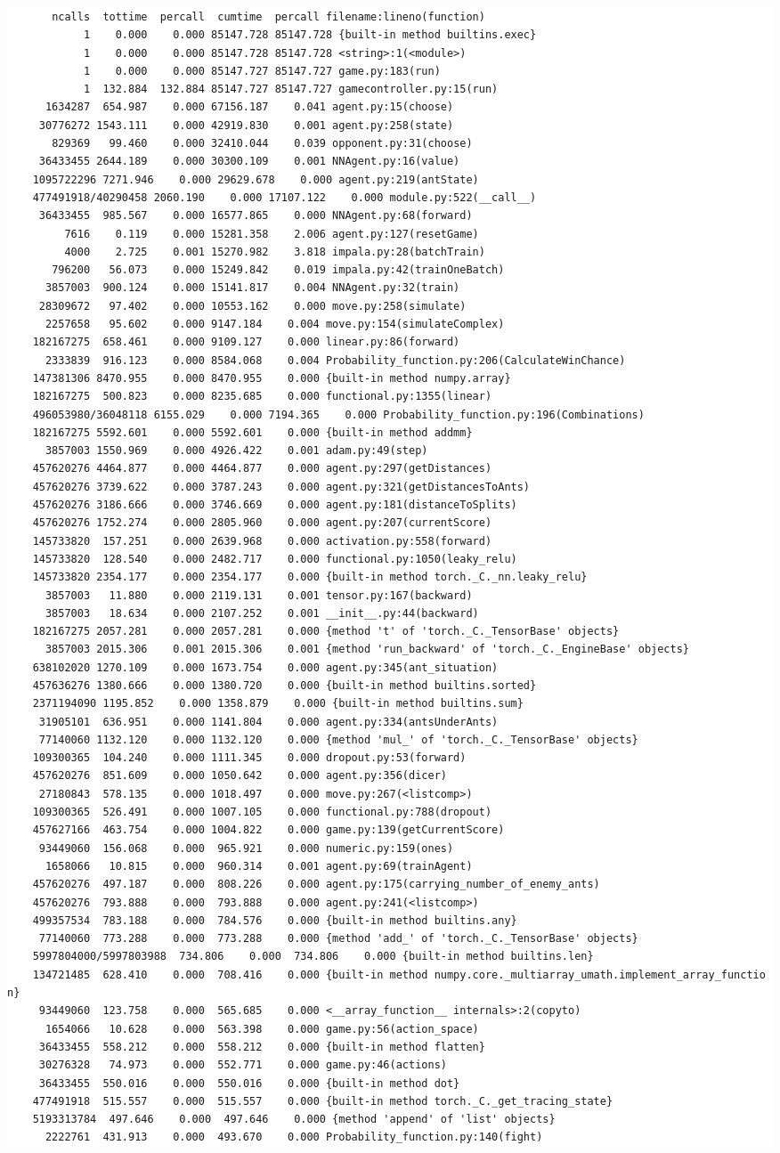            ncalls  tottime  percall  cumtime  percall filename:lineno(function)
                1    0.000    0.000 85147.728 85147.728 {built-in method builtins.exec}
                1    0.000    0.000 85147.728 85147.728 <string>:1(<module>)
                1    0.000    0.000 85147.727 85147.727 game.py:183(run)
                1  132.884  132.884 85147.727 85147.727 gamecontroller.py:15(run)
          1634287  654.987    0.000 67156.187    0.041 agent.py:15(choose)
         30776272 1543.111    0.000 42919.830    0.001 agent.py:258(state)
           829369   99.460    0.000 32410.044    0.039 opponent.py:31(choose)
         36433455 2644.189    0.000 30300.109    0.001 NNAgent.py:16(value)
        1095722296 7271.946    0.000 29629.678    0.000 agent.py:219(antState)
        477491918/40290458 2060.190    0.000 17107.122    0.000 module.py:522(__call__)
         36433455  985.567    0.000 16577.865    0.000 NNAgent.py:68(forward)
             7616    0.119    0.000 15281.358    2.006 agent.py:127(resetGame)
             4000    2.725    0.001 15270.982    3.818 impala.py:28(batchTrain)
           796200   56.073    0.000 15249.842    0.019 impala.py:42(trainOneBatch)
          3857003  900.124    0.000 15141.817    0.004 NNAgent.py:32(train)
         28309672   97.402    0.000 10553.162    0.000 move.py:258(simulate)
          2257658   95.602    0.000 9147.184    0.004 move.py:154(simulateComplex)
        182167275  658.461    0.000 9109.127    0.000 linear.py:86(forward)
          2333839  916.123    0.000 8584.068    0.004 Probability_function.py:206(CalculateWinChance)
        147381306 8470.955    0.000 8470.955    0.000 {built-in method numpy.array}
        182167275  500.823    0.000 8235.685    0.000 functional.py:1355(linear)
        496053980/36048118 6155.029    0.000 7194.365    0.000 Probability_function.py:196(Combinations)
        182167275 5592.601    0.000 5592.601    0.000 {built-in method addmm}
          3857003 1550.969    0.000 4926.422    0.001 adam.py:49(step)
        457620276 4464.877    0.000 4464.877    0.000 agent.py:297(getDistances)
        457620276 3739.622    0.000 3787.243    0.000 agent.py:321(getDistancesToAnts)
        457620276 3186.666    0.000 3746.669    0.000 agent.py:181(distanceToSplits)
        457620276 1752.274    0.000 2805.960    0.000 agent.py:207(currentScore)
        145733820  157.251    0.000 2639.968    0.000 activation.py:558(forward)
        145733820  128.540    0.000 2482.717    0.000 functional.py:1050(leaky_relu)
        145733820 2354.177    0.000 2354.177    0.000 {built-in method torch._C._nn.leaky_relu}
          3857003   11.880    0.000 2119.131    0.001 tensor.py:167(backward)
          3857003   18.634    0.000 2107.252    0.001 __init__.py:44(backward)
        182167275 2057.281    0.000 2057.281    0.000 {method 't' of 'torch._C._TensorBase' objects}
          3857003 2015.306    0.001 2015.306    0.001 {method 'run_backward' of 'torch._C._EngineBase' objects}
        638102020 1270.109    0.000 1673.754    0.000 agent.py:345(ant_situation)
        457636276 1380.666    0.000 1380.720    0.000 {built-in method builtins.sorted}
        2371194090 1195.852    0.000 1358.879    0.000 {built-in method builtins.sum}
         31905101  636.951    0.000 1141.804    0.000 agent.py:334(antsUnderAnts)
         77140060 1132.120    0.000 1132.120    0.000 {method 'mul_' of 'torch._C._TensorBase' objects}
        109300365  104.240    0.000 1111.345    0.000 dropout.py:53(forward)
        457620276  851.609    0.000 1050.642    0.000 agent.py:356(dicer)
         27180843  578.135    0.000 1018.497    0.000 move.py:267(<listcomp>)
        109300365  526.491    0.000 1007.105    0.000 functional.py:788(dropout)
        457627166  463.754    0.000 1004.822    0.000 game.py:139(getCurrentScore)
         93449060  156.068    0.000  965.921    0.000 numeric.py:159(ones)
          1658066   10.815    0.000  960.314    0.001 agent.py:69(trainAgent)
        457620276  497.187    0.000  808.226    0.000 agent.py:175(carrying_number_of_enemy_ants)
        457620276  793.888    0.000  793.888    0.000 agent.py:241(<listcomp>)
        499357534  783.188    0.000  784.576    0.000 {built-in method builtins.any}
         77140060  773.288    0.000  773.288    0.000 {method 'add_' of 'torch._C._TensorBase' objects}
        5997804000/5997803988  734.806    0.000  734.806    0.000 {built-in method builtins.len}
        134721485  628.410    0.000  708.416    0.000 {built-in method numpy.core._multiarray_umath.implement_array_function}
         93449060  123.758    0.000  565.685    0.000 <__array_function__ internals>:2(copyto)
          1654066   10.628    0.000  563.398    0.000 game.py:56(action_space)
         36433455  558.212    0.000  558.212    0.000 {built-in method flatten}
         30276328   74.973    0.000  552.771    0.000 game.py:46(actions)
         36433455  550.016    0.000  550.016    0.000 {built-in method dot}
        477491918  515.557    0.000  515.557    0.000 {built-in method torch._C._get_tracing_state}
        5193313784  497.646    0.000  497.646    0.000 {method 'append' of 'list' objects}
          2222761  431.913    0.000  493.670    0.000 Probability_function.py:140(fight)